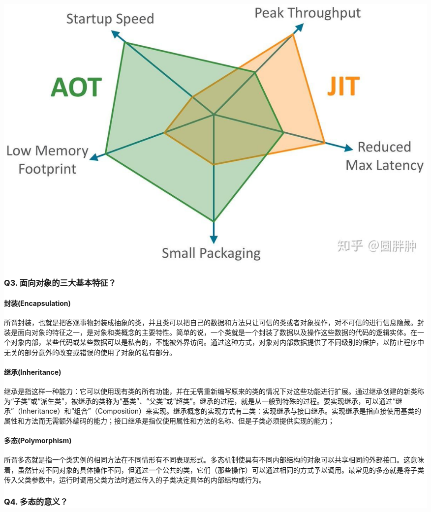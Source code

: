 ![](<../../.gitbook/assets/image (478).png>)



### Q3. 面向对象的三大基本特征？

#### 封装(Encapsulation) <a href="#feng-zhuang-encapsulation" id="feng-zhuang-encapsulation"></a>

&#x20;       所谓封装，也就是把客观事物封装成抽象的类，并且类可以把自己的数据和方法只让可信的类或者对象操作，对不可信的进行信息隐藏。封装是面向对象的特征之一，是对象和类概念的主要特性。简单的说，一个类就是一个封装了数据以及操作这些数据的代码的逻辑实体。在一个对象内部，某些代码或某些数据可以是私有的，不能被外界访问。通过这种方式，对象对内部数据提供了不同级别的保护，以防止程序中无关的部分意外的改变或错误的使用了对象的私有部分。

#### 继承(Inheritance) <a href="#ji-cheng-inheritance" id="ji-cheng-inheritance"></a>

&#x20;       继承是指这样一种能力：它可以使用现有类的所有功能，并在无需重新编写原来的类的情况下对这些功能进行扩展。通过继承创建的新类称为“子类”或“派生类”，被继承的类称为“基类”、“父类”或“超类”。继承的过程，就是从一般到特殊的过程。要实现继承，可以通过“继承”（Inheritance）和“组合”（Composition）来实现。继承概念的实现方式有二类：实现继承与接口继承。实现继承是指直接使用基类的属性和方法而无需额外编码的能力；接口继承是指仅使用属性和方法的名称、但是子类必须提供实现的能力；

#### 多态(Polymorphism) <a href="#duo-tai-polymorphism" id="duo-tai-polymorphism"></a>

&#x20;       所谓多态就是指一个类实例的相同方法在不同情形有不同表现形式。多态机制使具有不同内部结构的对象可以共享相同的外部接口。这意味着，虽然针对不同对象的具体操作不同，但通过一个公共的类，它们（那些操作）可以通过相同的方式予以调用。最常见的多态就是将子类传入父类参数中，运行时调用父类方法时通过传入的子类决定具体的内部结构或行为。

### Q4. 多态的意义？
